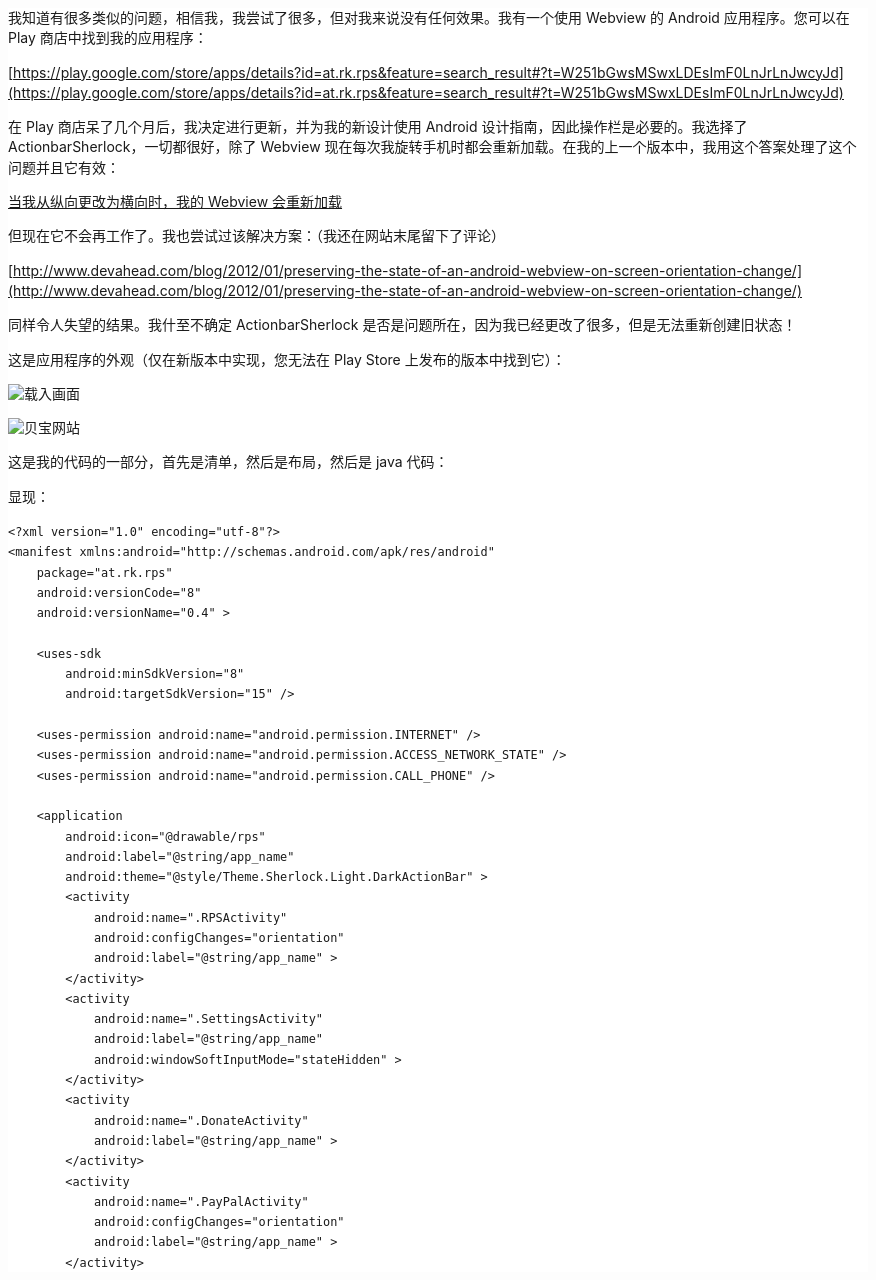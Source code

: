 我知道有很多类似的问题，相信我，我尝试了很多，但对我来说没有任何效果。我有一个使用 Webview 的 Android 应用程序。您可以在 Play 商店中找到我的应用程序：

[https://play.google.com/store/apps/details?id=at.rk.rps&feature=search_result#?t=W251bGwsMSwxLDEsImF0LnJrLnJwcyJd](https://play.google.com/store/apps/details?id=at.rk.rps&feature=search_result#?t=W251bGwsMSwxLDEsImF0LnJrLnJwcyJd)

在 Play 商店呆了几个月后，我决定进行更新，并为我的新设计使用 Android 设计指南，因此操作栏是必要的。我选择了 ActionbarSherlock，一切都很好，除了 Webview 现在每次我旋转手机时都会重新加载。在我的上一个版本中，我用这个答案处理了这个问题并且它有效：

[当我从纵向更改为横向时，我的 Webview 会重新加载](https://stackoverflow.com/questions/5628924/my-webview-reloads-when-i-change-from-portrait-to-lanscape)

但现在它不会再工作了。我也尝试过该解决方案：（我还在网站末尾留下了评论）

[http://www.devahead.com/blog/2012/01/preserving-the-state-of-an-android-webview-on-screen-orientation-change/](http://www.devahead.com/blog/2012/01/preserving-the-state-of-an-android-webview-on-screen-orientation-change/)

同样令人失望的结果。我什至不确定 ActionbarSherlock 是否是问题所在，因为我已经更改了很多，但是无法重新创建旧状态！

这是应用程序的外观（仅在新版本中实现，您无法在 Play Store 上发布的版本中找到它）：

![载入画面](../Images/d96fc35967cd62088852b5cd4347f65e.png)

![贝宝网站](../Images/0b8ecab901fe94952257fd3cc900a0b9.png)

这是我的代码的一部分，首先是清单，然后是布局，然后是 java 代码：

显现：

```
<?xml version="1.0" encoding="utf-8"?>
<manifest xmlns:android="http://schemas.android.com/apk/res/android"
    package="at.rk.rps"
    android:versionCode="8"
    android:versionName="0.4" >

    <uses-sdk
        android:minSdkVersion="8"
        android:targetSdkVersion="15" />

    <uses-permission android:name="android.permission.INTERNET" />
    <uses-permission android:name="android.permission.ACCESS_NETWORK_STATE" />
    <uses-permission android:name="android.permission.CALL_PHONE" />

    <application
        android:icon="@drawable/rps"
        android:label="@string/app_name"
        android:theme="@style/Theme.Sherlock.Light.DarkActionBar" >
        <activity
            android:name=".RPSActivity"
            android:configChanges="orientation"
            android:label="@string/app_name" >
        </activity>
        <activity
            android:name=".SettingsActivity"
            android:label="@string/app_name"
            android:windowSoftInputMode="stateHidden" >
        </activity>
        <activity
            android:name=".DonateActivity"
            android:label="@string/app_name" >
        </activity>
        <activity
            android:name=".PayPalActivity"
            android:configChanges="orientation"
            android:label="@string/app_name" >
        </activity>
```